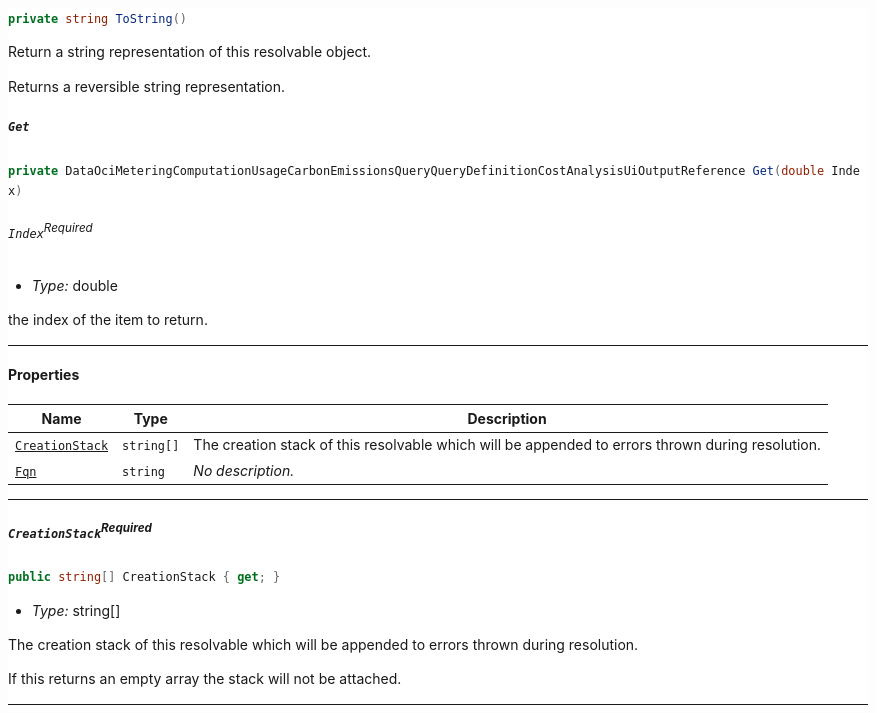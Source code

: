 ```csharp
private string ToString()
```

Return a string representation of this resolvable object.

Returns a reversible string representation.

##### `Get` <a name="Get" id="rhizo-co-terraform-provider-oci.dataOciMeteringComputationUsageCarbonEmissionsQuery.DataOciMeteringComputationUsageCarbonEmissionsQueryQueryDefinitionCostAnalysisUiList.get"></a>

```csharp
private DataOciMeteringComputationUsageCarbonEmissionsQueryQueryDefinitionCostAnalysisUiOutputReference Get(double Index)
```

###### `Index`<sup>Required</sup> <a name="Index" id="rhizo-co-terraform-provider-oci.dataOciMeteringComputationUsageCarbonEmissionsQuery.DataOciMeteringComputationUsageCarbonEmissionsQueryQueryDefinitionCostAnalysisUiList.get.parameter.index"></a>

- *Type:* double

the index of the item to return.

---


#### Properties <a name="Properties" id="Properties"></a>

| **Name** | **Type** | **Description** |
| --- | --- | --- |
| <code><a href="#rhizo-co-terraform-provider-oci.dataOciMeteringComputationUsageCarbonEmissionsQuery.DataOciMeteringComputationUsageCarbonEmissionsQueryQueryDefinitionCostAnalysisUiList.property.creationStack">CreationStack</a></code> | <code>string[]</code> | The creation stack of this resolvable which will be appended to errors thrown during resolution. |
| <code><a href="#rhizo-co-terraform-provider-oci.dataOciMeteringComputationUsageCarbonEmissionsQuery.DataOciMeteringComputationUsageCarbonEmissionsQueryQueryDefinitionCostAnalysisUiList.property.fqn">Fqn</a></code> | <code>string</code> | *No description.* |

---

##### `CreationStack`<sup>Required</sup> <a name="CreationStack" id="rhizo-co-terraform-provider-oci.dataOciMeteringComputationUsageCarbonEmissionsQuery.DataOciMeteringComputationUsageCarbonEmissionsQueryQueryDefinitionCostAnalysisUiList.property.creationStack"></a>

```csharp
public string[] CreationStack { get; }
```

- *Type:* string[]

The creation stack of this resolvable which will be appended to errors thrown during resolution.

If this returns an empty array the stack will not be attached.

---
